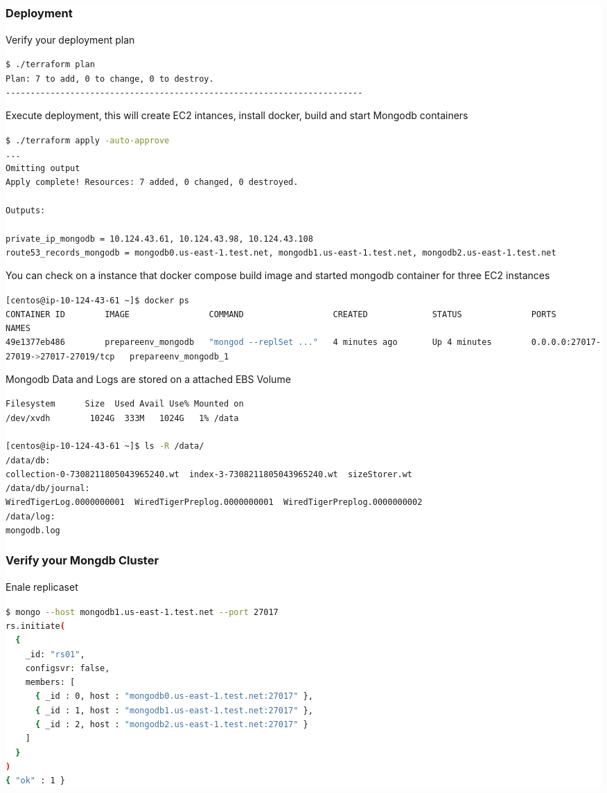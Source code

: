 
### Deployment

Verify your deployment plan 
```sh
$ ./terraform plan
Plan: 7 to add, 0 to change, 0 to destroy.
------------------------------------------------------------------------
```

Execute deployment, this will create EC2 intances, install docker, build and start Mongodb containers
```sh
$ ./terraform apply -auto-approve
...
Omitting output
Apply complete! Resources: 7 added, 0 changed, 0 destroyed.

Outputs:

private_ip_mongodb = 10.124.43.61, 10.124.43.98, 10.124.43.108
route53_records_mongodb = mongodb0.us-east-1.test.net, mongodb1.us-east-1.test.net, mongodb2.us-east-1.test.net
```

You can check on a instance that docker compose build image and started mongodb container for three EC2 instances

```sh
[centos@ip-10-124-43-61 ~]$ docker ps
CONTAINER ID        IMAGE                COMMAND                  CREATED             STATUS              PORTS                                  NAMES
49e1377eb486        prepareenv_mongodb   "mongod --replSet ..."   4 minutes ago       Up 4 minutes        0.0.0.0:27017-27019->27017-27019/tcp   prepareenv_mongodb_1
```
Mongodb Data and Logs are stored on a attached EBS Volume

```sh
Filesystem      Size  Used Avail Use% Mounted on
/dev/xvdh        1024G  333M   1024G   1% /data

[centos@ip-10-124-43-61 ~]$ ls -R /data/
/data/db:
collection-0-7308211805043965240.wt  index-3-7308211805043965240.wt  sizeStorer.wt   
/data/db/journal:
WiredTigerLog.0000000001  WiredTigerPreplog.0000000001  WiredTigerPreplog.0000000002
/data/log:
mongodb.log 
```

### Verify your Mongdb Cluster

Enale replicaset 
```sh
$ mongo --host mongodb1.us-east-1.test.net --port 27017
rs.initiate(
  {
    _id: "rs01",
    configsvr: false,
    members: [
      { _id : 0, host : "mongodb0.us-east-1.test.net:27017" },
      { _id : 1, host : "mongodb1.us-east-1.test.net:27017" },
      { _id : 2, host : "mongodb2.us-east-1.test.net:27017" }
    ]
  }
)
{ "ok" : 1 }
```